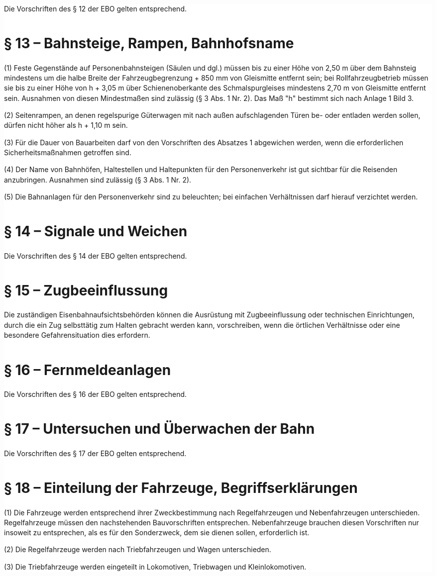 Die Vorschriften des § 12 der EBO gelten entsprechend.

# § 13 – Bahnsteige, Rampen, Bahnhofsname

(1) Feste Gegenstände auf Personenbahnsteigen (Säulen und dgl.) müssen bis zu einer Höhe von 2,50 m über dem Bahnsteig mindestens um die halbe Breite der Fahrzeugbegrenzung + 850 mm von Gleismitte entfernt sein; bei Rollfahrzeugbetrieb müssen sie bis zu einer Höhe von h + 3,05 m über Schienenoberkante des Schmalspurgleises mindestens 2,70 m von Gleismitte entfernt sein. Ausnahmen von diesen Mindestmaßen sind zulässig (§ 3 Abs. 1 Nr. 2). Das Maß "h" bestimmt sich nach Anlage 1 Bild 3.

(2) Seitenrampen, an denen regelspurige Güterwagen mit nach außen aufschlagenden Türen be- oder entladen werden sollen, dürfen nicht höher als h + 1,10 m sein.

(3) Für die Dauer von Bauarbeiten darf von den Vorschriften des Absatzes 1 abgewichen werden, wenn die erforderlichen Sicherheitsmaßnahmen getroffen sind.

(4) Der Name von Bahnhöfen, Haltestellen und Haltepunkten für den Personenverkehr ist gut sichtbar für die Reisenden anzubringen. Ausnahmen sind zulässig (§ 3 Abs. 1 Nr. 2).

(5) Die Bahnanlagen für den Personenverkehr sind zu beleuchten; bei einfachen Verhältnissen darf hierauf verzichtet werden.

# § 14 – Signale und Weichen

Die Vorschriften des § 14 der EBO gelten entsprechend.

# § 15 – Zugbeeinflussung

Die zuständigen Eisenbahnaufsichtsbehörden können die Ausrüstung mit Zugbeeinflussung oder technischen Einrichtungen, durch die ein Zug selbsttätig zum Halten gebracht werden kann, vorschreiben, wenn die örtlichen Verhältnisse oder eine besondere Gefahrensituation dies erfordern.

# § 16 – Fernmeldeanlagen

Die Vorschriften des § 16 der EBO gelten entsprechend.

# § 17 – Untersuchen und Überwachen der Bahn

Die Vorschriften des § 17 der EBO gelten entsprechend.

# § 18 – Einteilung der Fahrzeuge, Begriffserklärungen

(1) Die Fahrzeuge werden entsprechend ihrer Zweckbestimmung nach Regelfahrzeugen und Nebenfahrzeugen unterschieden. Regelfahrzeuge müssen den nachstehenden Bauvorschriften entsprechen. Nebenfahrzeuge brauchen diesen Vorschriften nur insoweit zu entsprechen, als es für den Sonderzweck, dem sie dienen sollen, erforderlich ist.

(2) Die Regelfahrzeuge werden nach Triebfahrzeugen und Wagen unterschieden.

(3) Die Triebfahrzeuge werden eingeteilt in Lokomotiven, Triebwagen und Kleinlokomotiven.
